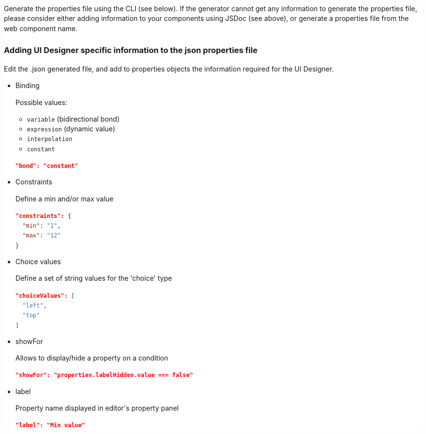 Generate the properties file using the CLI (see below).
If the generator cannot get any information to generate the properties file, please consider either adding information to 
your components using JSDoc (see above), or generate a properties file from the web component name.


### Adding UI Designer specific information to the json properties file

Edit the <web component name>.json generated file, and add to properties objects the information required for the UI Designer.

- Binding

  Possible values:
    - ``variable`` (bidirectional bond)
    - ``expression`` (dynamic value)
    - ``interpolation``
    - ``constant``
    ```json
    "bond": "constant"
    ```
  
- Constraints

  Define a min and/or max value
    ```json
    "constraints": {
      "min": "1",
      "max": "12"
    }
    ```
  
- Choice values

  Define a set of string values for the 'choice' type
    ```json
    "choiceValues": [
      "left",
      "top"
    ]
    ```

- showFor

  Allows to display/hide a property on a condition
    ```json
    "showFor": "properties.labelHidden.value === false"
    ```

- label

  Property name displayed in editor's property panel
    ```json
    "label": "Min value"
    ```
